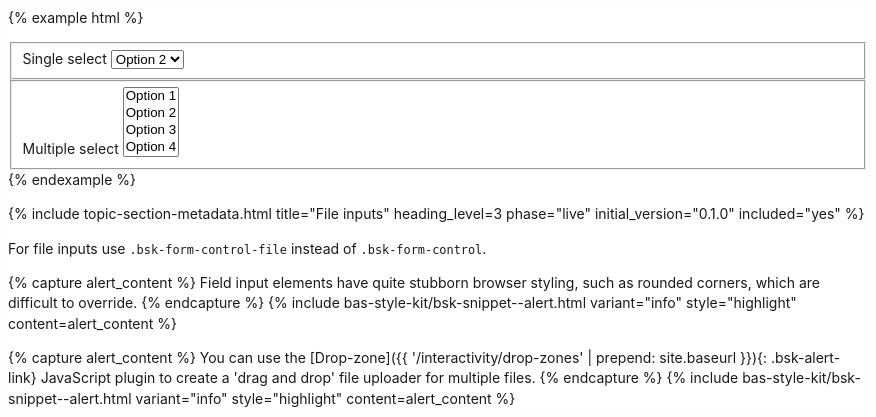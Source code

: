 {% example html %}
<form>
  <fieldset class="bsk-form-group">
    <label class="bsk-control-label" for="form-select-example-1">Single select</label>
    <select class="bsk-form-control" id="form-select-example-1">
      <option value="1">Option 1</option>
      <option value="2" selected>Option 2</option>
      <option value="3">Option 3</option>
      <option value="4">Option 4</option>
    </select>
  </fieldset>

  <fieldset class="bsk-form-group">
    <label class="bsk-control-label" for="form-select-example-2">Multiple select</label>
    <select class="bsk-form-control" id="form-select-example-2" multiple>
      <option value="1">Option 1</option>
      <option value="2">Option 2</option>
      <option value="3">Option 3</option>
      <option value="4">Option 4</option>
    </select>
  </fieldset>
</form>
{% endexample %}

{% include topic-section-metadata.html
  title="File inputs"
  heading_level=3
  phase="live"
  initial_version="0.1.0"
  included="yes"
%}

For file inputs use `.bsk-form-control-file` instead of `.bsk-form-control`.

{% capture alert_content %}
Field input elements have quite stubborn browser styling, such as rounded corners, which are difficult to override.
{% endcapture %}
{% include bas-style-kit/bsk-snippet--alert.html
  variant="info"
  style="highlight"
  content=alert_content
%}

{% capture alert_content %}
You can use the [Drop-zone]({{ '/interactivity/drop-zones' | prepend: site.baseurl }}){: .bsk-alert-link} JavaScript plugin to create a 'drag and drop' file uploader for multiple files.
{% endcapture %}
{% include bas-style-kit/bsk-snippet--alert.html
  variant="info"
  style="highlight"
  content=alert_content
%}
